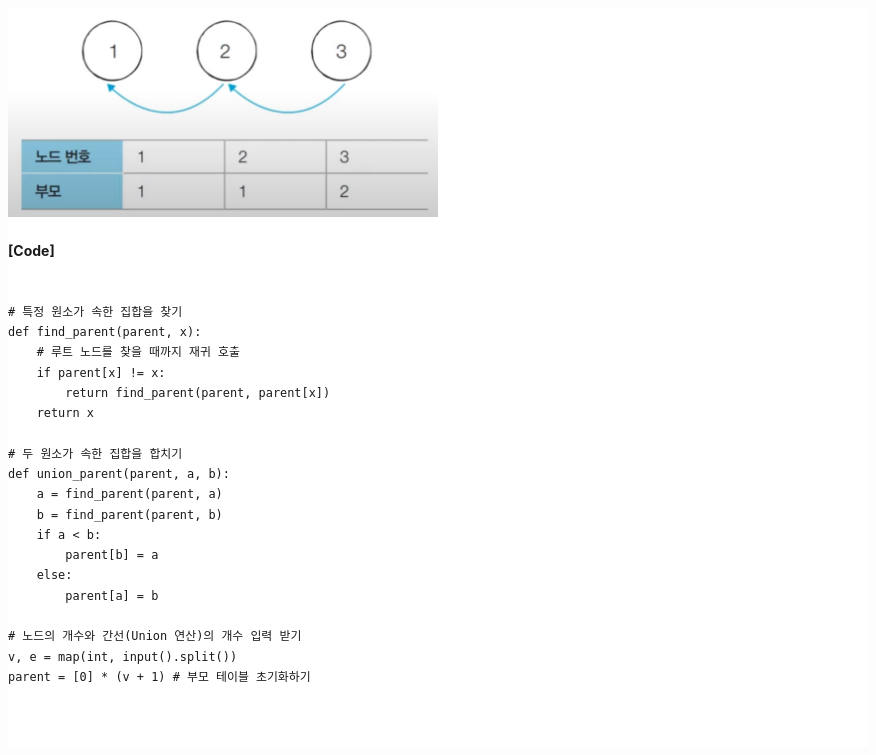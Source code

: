   <img src="../images/Disjoint8.PNG" width="50%" height="100%" title="Disjoint8" alt="Disjoint8"></img><br/>

#### [Code]
<pre>
<code>
# 특정 원소가 속한 집합을 찾기
def find_parent(parent, x):
    # 루트 노드를 찾을 때까지 재귀 호출
    if parent[x] != x:
        return find_parent(parent, parent[x])
    return x

# 두 원소가 속한 집합을 합치기
def union_parent(parent, a, b):
    a = find_parent(parent, a)
    b = find_parent(parent, b)
    if a < b:
        parent[b] = a
    else:
        parent[a] = b

# 노드의 개수와 간선(Union 연산)의 개수 입력 받기
v, e = map(int, input().split())
parent = [0] * (v + 1) # 부모 테이블 초기화하기
